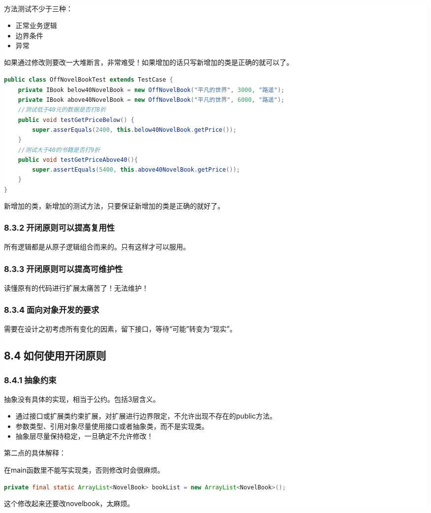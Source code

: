方法测试不少于三种：

* 正常业务逻辑
* 边界条件
* 异常

如果通过修改则要改一大堆断言，非常难受！如果增加的话只写新增加的类是正确的就可以了。

```java
public class OffNovelBookTest extends TestCase {
    private IBook below40NovelBook = new OffNovelBook("平凡的世界", 3000, "路遥");
    private IBook above40NovelBook = new OffNovelBook("平凡的世界", 6000, "路遥");
    //测试低于40元的数据是否打8折
    public void testGetPriceBelow() {
        super.asserEquals(2400, this.below40NovelBook.getPrice());
    }
    //测试大于40的书籍是否打9折
    public void testGetPriceAbove40(){
        super.assertEquals(5400, this.above40NovelBook.getPrice());
    }
}
```

新增加的类，新增加的测试方法，只要保证新增加的类是正确的就好了。

### 8.3.2 开闭原则可以提高复用性

所有逻辑都是从原子逻辑组合而来的。只有这样才可以服用。

### 8.3.3 开闭原则可以提高可维护性

读懂原有的代码进行扩展太痛苦了！无法维护！

### 8.3.4 面向对象开发的要求

需要在设计之初考虑所有变化的因素，留下接口，等待“可能”转变为“现实”。

## 8.4 如何使用开闭原则

### 8.4.1 抽象约束

抽象没有具体的实现，相当于公约。包括3层含义。

* 通过接口或扩展类约束扩展，对扩展进行边界限定，不允许出现不存在的public方法。
* 参数类型、引用对象尽量使用接口或者抽象类，而不是实现类。
* 抽象层尽量保持稳定，一旦确定不允许修改！

第二点的具体解释：

在main函数里不能写实现类，否则修改时会很麻烦。

```java
private final static ArrayList<NovelBook> bookList = new ArrayList<NovelBook>();
```

这个修改起来还要改novelbook，太麻烦。
